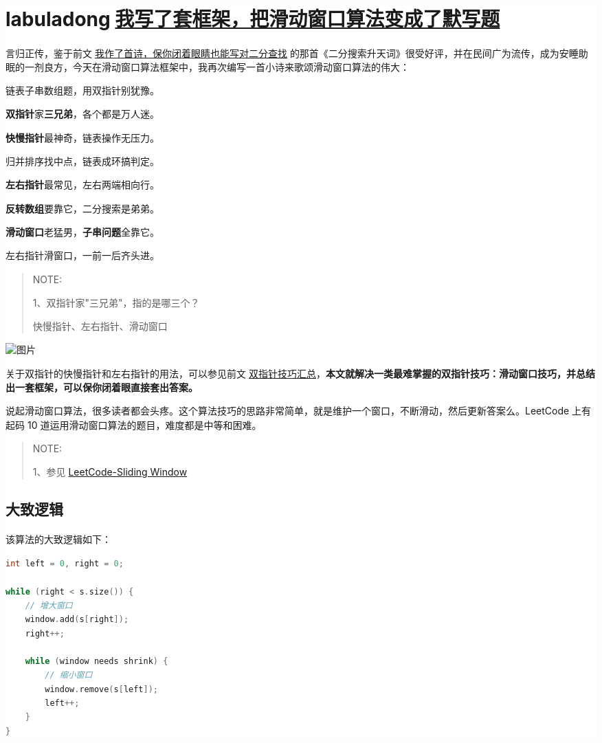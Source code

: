 # labuladong [我写了套框架，把滑动窗口算法变成了默写题](https://mp.weixin.qq.com/s/ioKXTMZufDECBUwRRp3zaA) 

言归正传，鉴于前文 [我作了首诗，保你闭着眼睛也能写对二分查找](http://mp.weixin.qq.com/s?__biz=MzAxODQxMDM0Mw==&mid=2247485044&idx=1&sn=e6b95782141c17abe206bfe2323a4226&chksm=9bd7f87caca0716aa5add0ddddce0bfe06f1f878aafb35113644ebf0cf0bfe51659da1c1b733&scene=21#wechat_redirect) 的那首《二分搜索升天词》很受好评，并在民间广为流传，成为安睡助眠的一剂良方，今天在滑动窗口算法框架中，我再次编写一首小诗来歌颂滑动窗口算法的伟大：

链表子串数组题，用双指针别犹豫。

**双指针**家**三兄弟**，各个都是万人迷。

**快慢指针**最神奇，链表操作无压力。

归并排序找中点，链表成环搞判定。

**左右指针**最常见，左右两端相向行。

**反转数组**要靠它，二分搜索是弟弟。

**滑动窗口**老猛男，**子串问题**全靠它。

左右指针滑窗口，一前一后齐头进。

> NOTE: 
>
> 1、双指针家"三兄弟"，指的是哪三个？
>
> 快慢指针、左右指针、滑动窗口

![图片](https://mmbiz.qpic.cn/sz_mmbiz_png/gibkIz0MVqdEsLiaY9d9CcVdNcPTAdO5MRwZhsxtTc6BaDMpHQtibCX5kY406sxFeaClrlft3j6XiaJ48jq0Gnj2dQ/640?wx_fmt=png&tp=webp&wxfrom=5&wx_lazy=1&wx_co=1)

关于双指针的快慢指针和左右指针的用法，可以参见前文 [双指针技巧汇总](http://mp.weixin.qq.com/s?__biz=MzAxODQxMDM0Mw==&mid=2247484505&idx=1&sn=0e9517f7c4021df0e6146c6b2b0c4aba&chksm=9bd7fa51aca07347009c591c403b3228f41617806429e738165bd58d60220bf8f15f92ff8a2e&scene=21#wechat_redirect)，**本文就解决一类最难掌握的双指针技巧：滑动窗口技巧，并总结出一套框架，可以保你闭着眼直接套出答案。**

说起滑动窗口算法，很多读者都会头疼。这个算法技巧的思路非常简单，就是维护一个窗口，不断滑动，然后更新答案么。LeetCode 上有起码 10 道运用滑动窗口算法的题目，难度都是中等和困难。

> NOTE: 
>
> 1、参见 [LeetCode-Sliding Window](https://leetcode.cn/tag/sliding-window/)

## 大致逻辑

该算法的大致逻辑如下：

```c++
int left = 0, right = 0;

while (right < s.size()) {
    // 增大窗口
    window.add(s[right]);
    right++;

    while (window needs shrink) {
        // 缩小窗口
        window.remove(s[left]);
        left++;
    }
}
```
